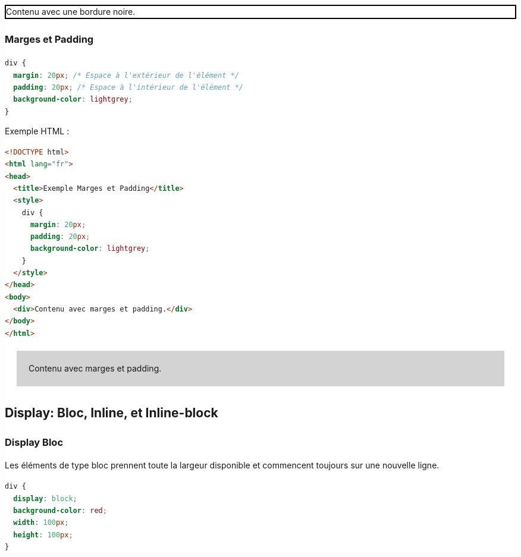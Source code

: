 ```html
```
<div style="margin:auto;">
<div style="border: 2px solid black;">Contenu avec une bordure noire.</div>
</div>

### Marges et Padding

```css
div {
  margin: 20px; /* Espace à l'extérieur de l'élément */
  padding: 20px; /* Espace à l'intérieur de l'élément */
  background-color: lightgrey;
}
```

Exemple HTML :

```html
<!DOCTYPE html>
<html lang="fr">
<head>
  <title>Exemple Marges et Padding</title>
  <style>
    div {
      margin: 20px;
      padding: 20px;
      background-color: lightgrey;
    }
  </style>
</head>
<body>
  <div>Contenu avec marges et padding.</div>
</body>
</html>
```
<div style="margin:auto;">
<div style="margin: 20px; padding: 20px; background-color: lightgrey;">Contenu avec marges et padding.</div>
</div>

## Display: Bloc, Inline, et Inline-block

### Display Bloc

Les éléments de type bloc prennent toute la largeur disponible et commencent toujours sur une nouvelle ligne.

```css
div {
  display: block;
  background-color: red;
  width: 100px;
  height: 100px;
}
```
